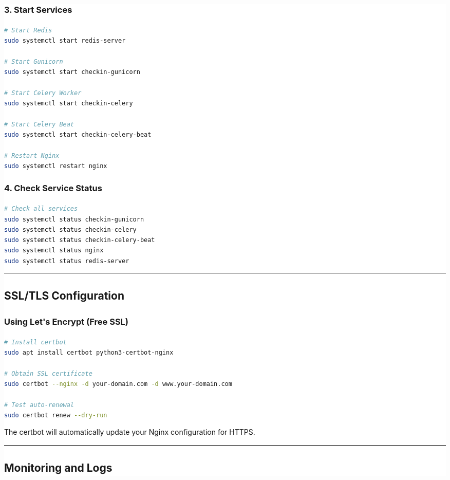 ### 3. Start Services

```bash
# Start Redis
sudo systemctl start redis-server

# Start Gunicorn
sudo systemctl start checkin-gunicorn

# Start Celery Worker
sudo systemctl start checkin-celery

# Start Celery Beat
sudo systemctl start checkin-celery-beat

# Restart Nginx
sudo systemctl restart nginx
```

### 4. Check Service Status

```bash
# Check all services
sudo systemctl status checkin-gunicorn
sudo systemctl status checkin-celery
sudo systemctl status checkin-celery-beat
sudo systemctl status nginx
sudo systemctl status redis-server
```

---

## SSL/TLS Configuration

### Using Let's Encrypt (Free SSL)

```bash
# Install certbot
sudo apt install certbot python3-certbot-nginx

# Obtain SSL certificate
sudo certbot --nginx -d your-domain.com -d www.your-domain.com

# Test auto-renewal
sudo certbot renew --dry-run
```

The certbot will automatically update your Nginx configuration for HTTPS.

---

## Monitoring and Logs
